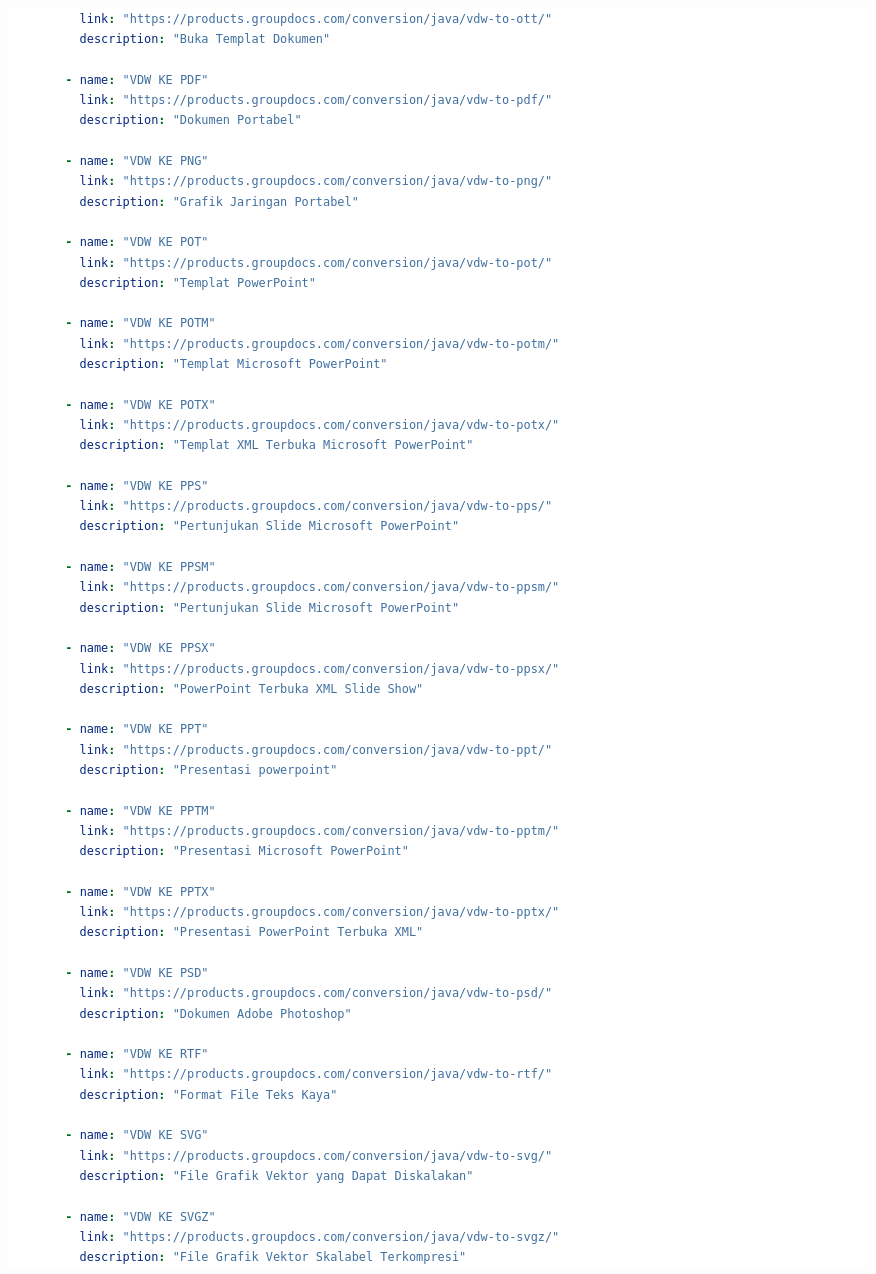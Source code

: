 ```yaml
          link: "https://products.groupdocs.com/conversion/java/vdw-to-ott/"
          description: "Buka Templat Dokumen"

        - name: "VDW KE PDF"
          link: "https://products.groupdocs.com/conversion/java/vdw-to-pdf/"
          description: "Dokumen Portabel"

        - name: "VDW KE PNG"
          link: "https://products.groupdocs.com/conversion/java/vdw-to-png/"
          description: "Grafik Jaringan Portabel"

        - name: "VDW KE POT"
          link: "https://products.groupdocs.com/conversion/java/vdw-to-pot/"
          description: "Templat PowerPoint"

        - name: "VDW KE POTM"
          link: "https://products.groupdocs.com/conversion/java/vdw-to-potm/"
          description: "Templat Microsoft PowerPoint"

        - name: "VDW KE POTX"
          link: "https://products.groupdocs.com/conversion/java/vdw-to-potx/"
          description: "Templat XML Terbuka Microsoft PowerPoint"

        - name: "VDW KE PPS"
          link: "https://products.groupdocs.com/conversion/java/vdw-to-pps/"
          description: "Pertunjukan Slide Microsoft PowerPoint"

        - name: "VDW KE PPSM"
          link: "https://products.groupdocs.com/conversion/java/vdw-to-ppsm/"
          description: "Pertunjukan Slide Microsoft PowerPoint"

        - name: "VDW KE PPSX"
          link: "https://products.groupdocs.com/conversion/java/vdw-to-ppsx/"
          description: "PowerPoint Terbuka XML Slide Show"

        - name: "VDW KE PPT"
          link: "https://products.groupdocs.com/conversion/java/vdw-to-ppt/"
          description: "Presentasi powerpoint"

        - name: "VDW KE PPTM"
          link: "https://products.groupdocs.com/conversion/java/vdw-to-pptm/"
          description: "Presentasi Microsoft PowerPoint"

        - name: "VDW KE PPTX"
          link: "https://products.groupdocs.com/conversion/java/vdw-to-pptx/"
          description: "Presentasi PowerPoint Terbuka XML"

        - name: "VDW KE PSD"
          link: "https://products.groupdocs.com/conversion/java/vdw-to-psd/"
          description: "Dokumen Adobe Photoshop"

        - name: "VDW KE RTF"
          link: "https://products.groupdocs.com/conversion/java/vdw-to-rtf/"
          description: "Format File Teks Kaya"

        - name: "VDW KE SVG"
          link: "https://products.groupdocs.com/conversion/java/vdw-to-svg/"
          description: "File Grafik Vektor yang Dapat Diskalakan"

        - name: "VDW KE SVGZ"
          link: "https://products.groupdocs.com/conversion/java/vdw-to-svgz/"
          description: "File Grafik Vektor Skalabel Terkompresi"

```